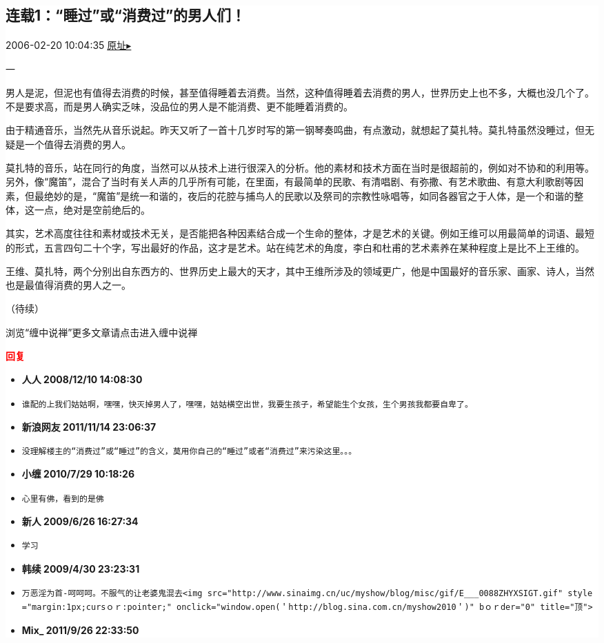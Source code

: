 ## 连载1：“睡过”或“消费过”的男人们！
2006-02-20 10:04:35
[原址▸](http://www.fxgan.com/chan_time/2006_01_06/75.htm)



  


   一


 


  男人是泥，但泥也有值得去消费的时候，甚至值得睡着去消费。当然，这种值得睡着去消费的男人，世界历史上也不多，大概也没几个了。不是要求高，而是男人确实乏味，没品位的男人是不能消费、更不能睡着消费的。


 


 由于精通音乐，当然先从音乐说起。昨天又听了一首十几岁时写的第一钢琴奏鸣曲，有点激动，就想起了莫扎特。莫扎特虽然没睡过，但无疑是一个值得去消费的男人。


 


  莫扎特的音乐，站在同行的角度，当然可以从技术上进行很深入的分析。他的素材和技术方面在当时是很超前的，例如对不协和的利用等。另外，像“魔笛”，混合了当时有关人声的几乎所有可能，在里面，有最简单的民歌、有清唱剧、有弥撒、有艺术歌曲、有意大利歌剧等因素，但最绝妙的是，“魔笛”是统一和谐的，夜后的花腔与捕鸟人的民歌以及祭司的宗教性咏唱等，如同各器官之于人体，是一个和谐的整体，这一点，绝对是空前绝后的。


 


  其实，艺术高度往往和素材或技术无关，是否能把各种因素结合成一个生命的整体，才是艺术的关键。例如王维可以用最简单的词语、最短的形式，五言四句二十个字，写出最好的作品，这才是艺术。站在纯艺术的角度，李白和杜甫的艺术素养在某种程度上是比不上王维的。


 


  王维、莫扎特，两个分别出自东西方的、世界历史上最大的天才，其中王维所涉及的领域更广，他是中国最好的音乐家、画家、诗人，当然也是最值得消费的男人之一。

（待续）

浏览“缠中说禅”更多文章请点击进入缠中说禅















<font color='red'>**回复**</font>


- **人人 2008/12/10 14:08:30**
- ```
  谁配的上我们姑姑啊，嘿嘿，快灭掉男人了，嘿嘿，姑姑横空出世，我要生孩子，希望能生个女孩，生个男孩我都要自卑了。
  ```
- **新浪网友 2011/11/14 23:06:37**
- ```
  没理解楼主的“消费过”或“睡过”的含义，莫用你自己的“睡过”或者“消费过”来污染这里。。。
  ```
- **小缠 2010/7/29 10:18:26**
- ```
  心里有佛，看到的是佛
  ```
- **新人 2009/6/26 16:27:34**
- ```
  学习
  ```
- **韩续 2009/4/30 23:23:31**
- ```
  万恶淫为首-呵呵呵。不服气的让老婆鬼混去<img src="http://www.sinaimg.cn/uc/myshow/blog/misc/gif/E___0088ZHYXSIGT.gif" style="margin:1px;cursｏｒ:pointer;" onclick="window.open(＇http://blog.sina.com.cn/myshow2010＇)" bｏｒder="0" title="顶">
  ```
- **Mix_ 2011/9/26 22:33:50**
  ```